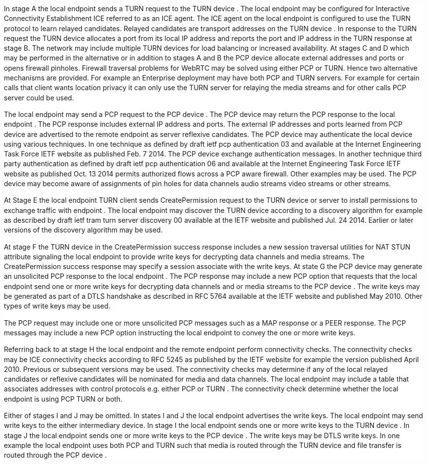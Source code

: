 In stage A the local endpoint sends a TURN request to the TURN device . The local endpoint may be configured for Interactive Connectivity Establishment ICE referred to as an ICE agent. The ICE agent on the local endpoint is configured to use the TURN protocol to learn relayed candidates. Relayed candidates are transport addresses on the TURN device . In response to the TURN request the TURN device allocates a port from its local IP address and reports the port and IP address in the TURN response at stage B. The network may include multiple TURN devices for load balancing or increased availability. At stages C and D which may be performed in the alternative or in addition to stages A and B the PCP device allocate external addresses and ports or opens firewall pinholes. Firewall traversal problems for WebRTC may be solved using either PCP or TURN. Hence two alternative mechanisms are provided. For example an Enterprise deployment may have both PCP and TURN servers. For example for certain calls that client wants location privacy it can only use the TURN server for relaying the media streams and for other calls PCP server could be used.

The local endpoint may send a PCP request to the PCP device . The PCP device may return the PCP response to the local endpoint . The PCP response includes external IP address and ports. The external IP addresses and ports learned from PCP device are advertised to the remote endpoint as server reflexive candidates. The PCP device may authenticate the local device using various techniques. In one technique as defined by draft ietf pcp authentication 03 and available at the Internet Engineering Task Force IETF website as published Feb. 7 2014. The PCP device exchange authentication messages. In another technique third party authentication as defined by draft ietf pcp authentication 06 and available at the Internet Engineering Task Force IETF website as published Oct. 13 2014 permits authorized flows across a PCP aware firewall. Other examples may be used. The PCP device may become aware of assignments of pin holes for data channels audio streams video streams or other streams.

At Stage E the local endpoint TURN client sends CreatePermission request to the TURN device or server to install permissions to exchange traffic with endpoint . The local endpoint may discover the TURN device according to a discovery algorithm for example as described by draft ietf tram turn server discovery 00 available at the IETF website and published Jul. 24 2014. Earlier or later versions of the discovery algorithm may be used.

At stage F the TURN device in the CreatePermission success response includes a new session traversal utilities for NAT STUN attribute signaling the local endpoint to provide write keys for decrypting data channels and media streams. The CreatePermission success response may specify a session associate with the write keys. At state G the PCP device may generate an unsolicited PCP response to the local endpoint . The PCP response may include a new PCP option that requests that the local endpoint send one or more write keys for decrypting data channels and or media streams to the PCP device . The write keys may be generated as part of a DTLS handshake as described in RFC 5764 available at the IETF website and published May 2010. Other types of write keys may be used.

The PCP request may include one or more unsolicited PCP messages such as a MAP response or a PEER response. The PCP messages may include a new PCP option instructing the local endpoint to convey the one or more write keys.

Referring back to at stage H the local endpoint and the remote endpoint perform connectivity checks. The connectivity checks may be ICE connectivity checks according to RFC 5245 as published by the IETF website for example the version published April 2010. Previous or subsequent versions may be used. The connectivity checks may determine if any of the local relayed candidates or reflexive candidates will be nominated for media and data channels. The local endpoint may include a table that associates addresses with control protocols e.g. either PCP or TURN . The connectivity check determine whether the local endpoint is using PCP TURN or both.

Either of stages I and J may be omitted. In states I and J the local endpoint advertises the write keys. The local endpoint may send write keys to the either intermediary device. In stage I the local endpoint sends one or more write keys to the TURN device . In stage J the local endpoint sends one or more write keys to the PCP device . The write keys may be DTLS write keys. In one example the local endpoint uses both PCP and TURN such that media is routed through the TURN device and file transfer is routed through the PCP device .

